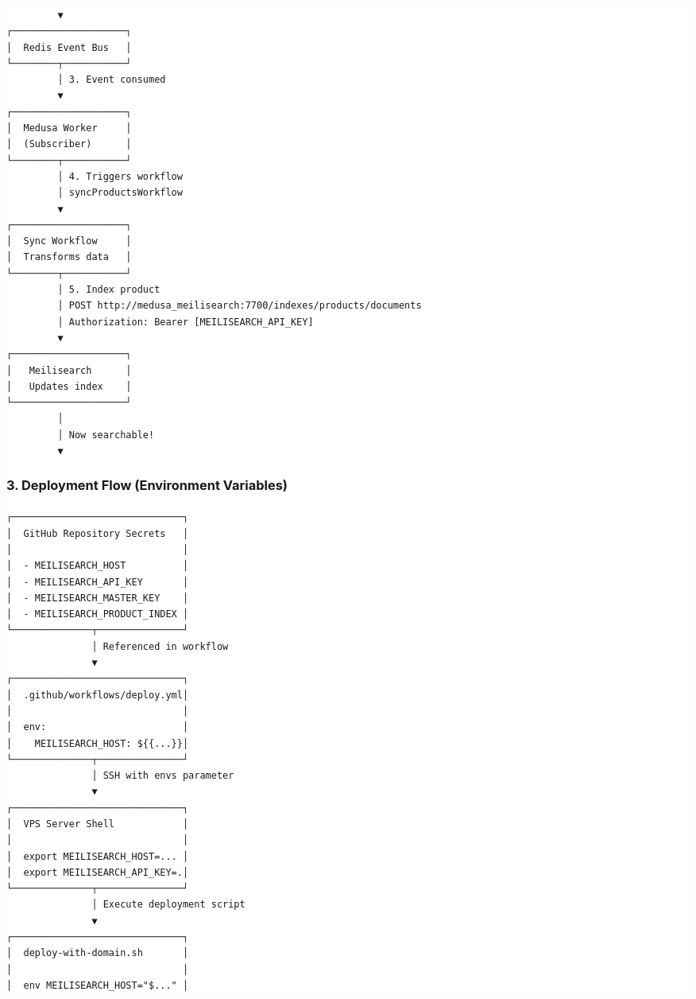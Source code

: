 ```
         ▼
┌────────────────────┐
│  Redis Event Bus   │
└────────┬───────────┘
         │ 3. Event consumed
         ▼
┌────────────────────┐
│  Medusa Worker     │
│  (Subscriber)      │
└────────┬───────────┘
         │ 4. Triggers workflow
         │ syncProductsWorkflow
         ▼
┌────────────────────┐
│  Sync Workflow     │
│  Transforms data   │
└────────┬───────────┘
         │ 5. Index product
         │ POST http://medusa_meilisearch:7700/indexes/products/documents
         │ Authorization: Bearer [MEILISEARCH_API_KEY]
         ▼
┌────────────────────┐
│   Meilisearch      │
│   Updates index    │
└────────────────────┘
         │
         │ Now searchable!
         ▼
```

### 3. Deployment Flow (Environment Variables)

```
┌──────────────────────────────┐
│  GitHub Repository Secrets   │
│                              │
│  - MEILISEARCH_HOST          │
│  - MEILISEARCH_API_KEY       │
│  - MEILISEARCH_MASTER_KEY    │
│  - MEILISEARCH_PRODUCT_INDEX │
└──────────────┬───────────────┘
               │ Referenced in workflow
               ▼
┌──────────────────────────────┐
│  .github/workflows/deploy.yml│
│                              │
│  env:                        │
│    MEILISEARCH_HOST: ${{...}}│
└──────────────┬───────────────┘
               │ SSH with envs parameter
               ▼
┌──────────────────────────────┐
│  VPS Server Shell            │
│                              │
│  export MEILISEARCH_HOST=... │
│  export MEILISEARCH_API_KEY=.│
└──────────────┬───────────────┘
               │ Execute deployment script
               ▼
┌──────────────────────────────┐
│  deploy-with-domain.sh       │
│                              │
│  env MEILISEARCH_HOST="$..." │
```